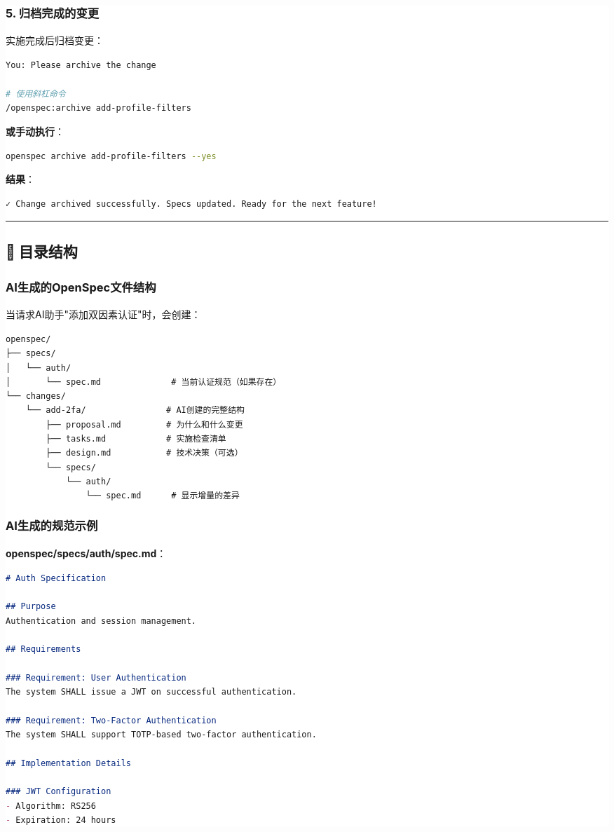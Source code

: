 ### 5. 归档完成的变更

实施完成后归档变更：

```bash
You: Please archive the change

# 使用斜杠命令
/openspec:archive add-profile-filters
```

**或手动执行**：
```bash
openspec archive add-profile-filters --yes
```

**结果**：
```
✓ Change archived successfully. Specs updated. Ready for the next feature!
```

---

## 📁 目录结构

### AI生成的OpenSpec文件结构

当请求AI助手"添加双因素认证"时，会创建：

```
openspec/
├── specs/
│   └── auth/
│       └── spec.md              # 当前认证规范（如果存在）
└── changes/
    └── add-2fa/                # AI创建的完整结构
        ├── proposal.md         # 为什么和什么变更
        ├── tasks.md            # 实施检查清单
        ├── design.md           # 技术决策（可选）
        └── specs/
            └── auth/
                └── spec.md      # 显示增量的差异
```

### AI生成的规范示例

**openspec/specs/auth/spec.md**：

```markdown
# Auth Specification

## Purpose
Authentication and session management.

## Requirements

### Requirement: User Authentication
The system SHALL issue a JWT on successful authentication.

### Requirement: Two-Factor Authentication
The system SHALL support TOTP-based two-factor authentication.

## Implementation Details

### JWT Configuration
- Algorithm: RS256
- Expiration: 24 hours
```